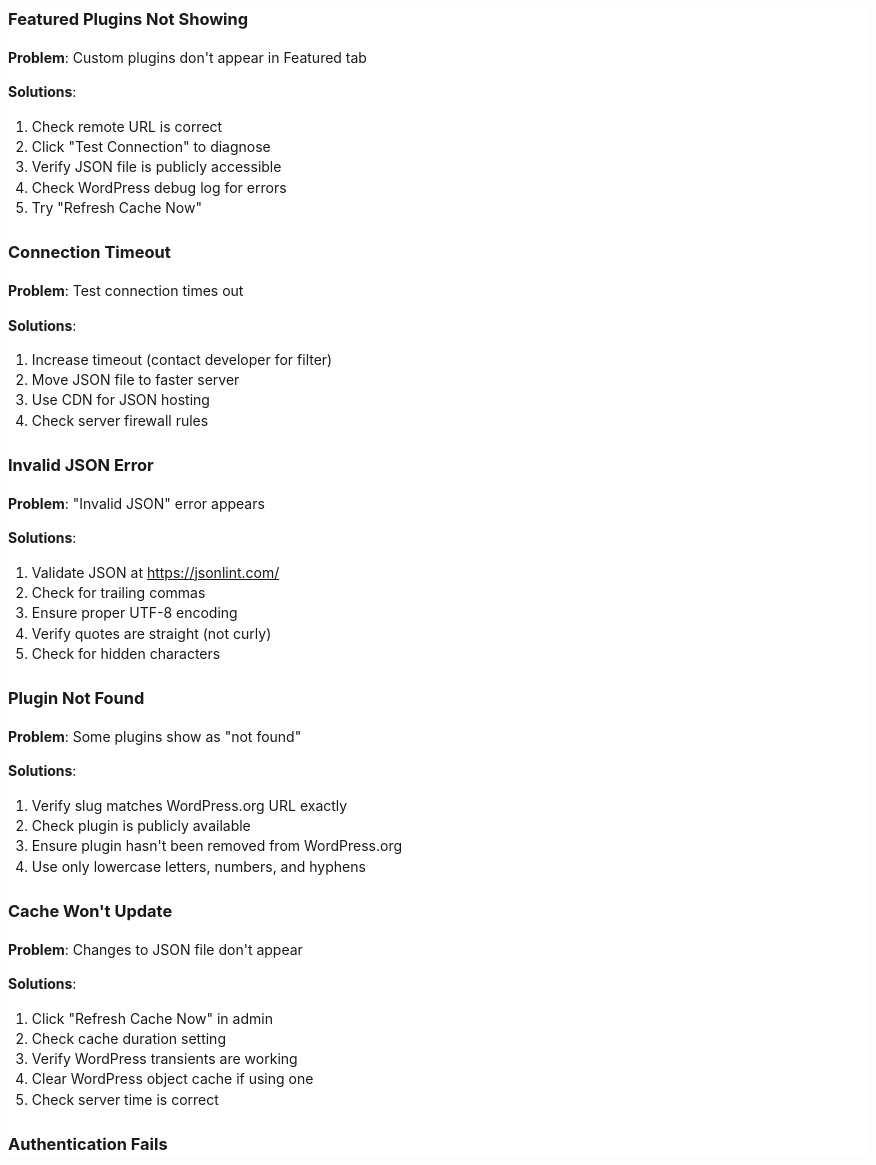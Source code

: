 ### Featured Plugins Not Showing

**Problem**: Custom plugins don't appear in Featured tab

**Solutions**:
1. Check remote URL is correct
2. Click "Test Connection" to diagnose
3. Verify JSON file is publicly accessible
4. Check WordPress debug log for errors
5. Try "Refresh Cache Now"

### Connection Timeout

**Problem**: Test connection times out

**Solutions**:
1. Increase timeout (contact developer for filter)
2. Move JSON file to faster server
3. Use CDN for JSON hosting
4. Check server firewall rules

### Invalid JSON Error

**Problem**: "Invalid JSON" error appears

**Solutions**:
1. Validate JSON at https://jsonlint.com/
2. Check for trailing commas
3. Ensure proper UTF-8 encoding
4. Verify quotes are straight (not curly)
5. Check for hidden characters

### Plugin Not Found

**Problem**: Some plugins show as "not found"

**Solutions**:
1. Verify slug matches WordPress.org URL exactly
2. Check plugin is publicly available
3. Ensure plugin hasn't been removed from WordPress.org
4. Use only lowercase letters, numbers, and hyphens

### Cache Won't Update

**Problem**: Changes to JSON file don't appear

**Solutions**:
1. Click "Refresh Cache Now" in admin
2. Check cache duration setting
3. Verify WordPress transients are working
4. Clear WordPress object cache if using one
5. Check server time is correct

### Authentication Fails
